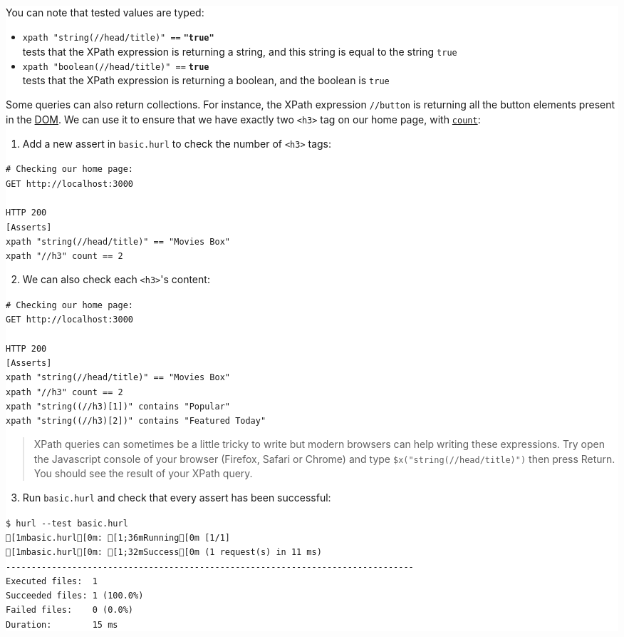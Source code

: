You can note that tested values are typed:

- `xpath "string(//head/title)" ==` __`"true"`__    
  tests that the XPath expression is returning a string, and this string is equal to the string `true`
- `xpath "boolean(//head/title)" ==` __`true`__    
  tests that the XPath expression is returning a boolean, and the boolean is `true`

Some queries can also return collections. For instance, the XPath expression `//button` is returning all the button
elements present in the [DOM]. We can use it to ensure that we have exactly two `<h3>` tag on our home page,
with [`count`]:

1. Add a new assert in `basic.hurl` to check the number of `<h3>` tags:

```hurl
# Checking our home page:
GET http://localhost:3000

HTTP 200
[Asserts]
xpath "string(//head/title)" == "Movies Box"
xpath "//h3" count == 2
```

2. We can also check each `<h3>`'s content:

```hurl
# Checking our home page:
GET http://localhost:3000

HTTP 200
[Asserts]
xpath "string(//head/title)" == "Movies Box"
xpath "//h3" count == 2
xpath "string((//h3)[1])" contains "Popular"
xpath "string((//h3)[2])" contains "Featured Today"
```

> XPath queries can sometimes be a little tricky to write but modern browsers can help writing these expressions.
> Try open the Javascript console of your browser (Firefox, Safari or Chrome) and type `$x("string(//head/title)")`
> then press Return. You should see the result of your XPath query.

3. Run `basic.hurl` and check that every assert has been successful:

```shell
$ hurl --test basic.hurl
[1mbasic.hurl[0m: [1;36mRunning[0m [1/1]
[1mbasic.hurl[0m: [1;32mSuccess[0m (1 request(s) in 11 ms)
--------------------------------------------------------------------------------
Executed files:  1
Succeeded files: 1 (100.0%)
Failed files:    0 (0.0%)
Duration:        15 ms
```


[asserts]: /docs/asserting-response.md
[XPath asserts]: /docs/asserting-response.md#xpath-assert
[JSONPath asserts]: /docs/asserting-response.md#jsonpath-assert
[XPath expression]: https://en.wikipedia.org/wiki/XPath
[DOM]: https://en.wikipedia.org/wiki/Document_Object_Model
[`header` asserts]: /docs/asserting-response.md#header-assert
[`Content-Type` response header]: https://developer.mozilla.org/en-US/docs/Web/HTTP/Headers/Content-Type
[implicit header assert]: /docs/asserting-response.md#headers
[predicates]: /docs/asserting-response.md#predicates
[`Set-Cookie` HTTP response header]: https://developer.mozilla.org/en-US/docs/Web/HTTP/Cookies#creating_cookies
[Cookie assert]: /docs/asserting-response.md#cookie-assert
[cookie attributes]: https://developer.mozilla.org/en-US/docs/Web/HTTP/Headers/Set-Cookie#attributes
[curl]: https://curl.se
[`count`]: /docs/filters.md#count
[`includes`]: /docs/asserting-response.md#predicates